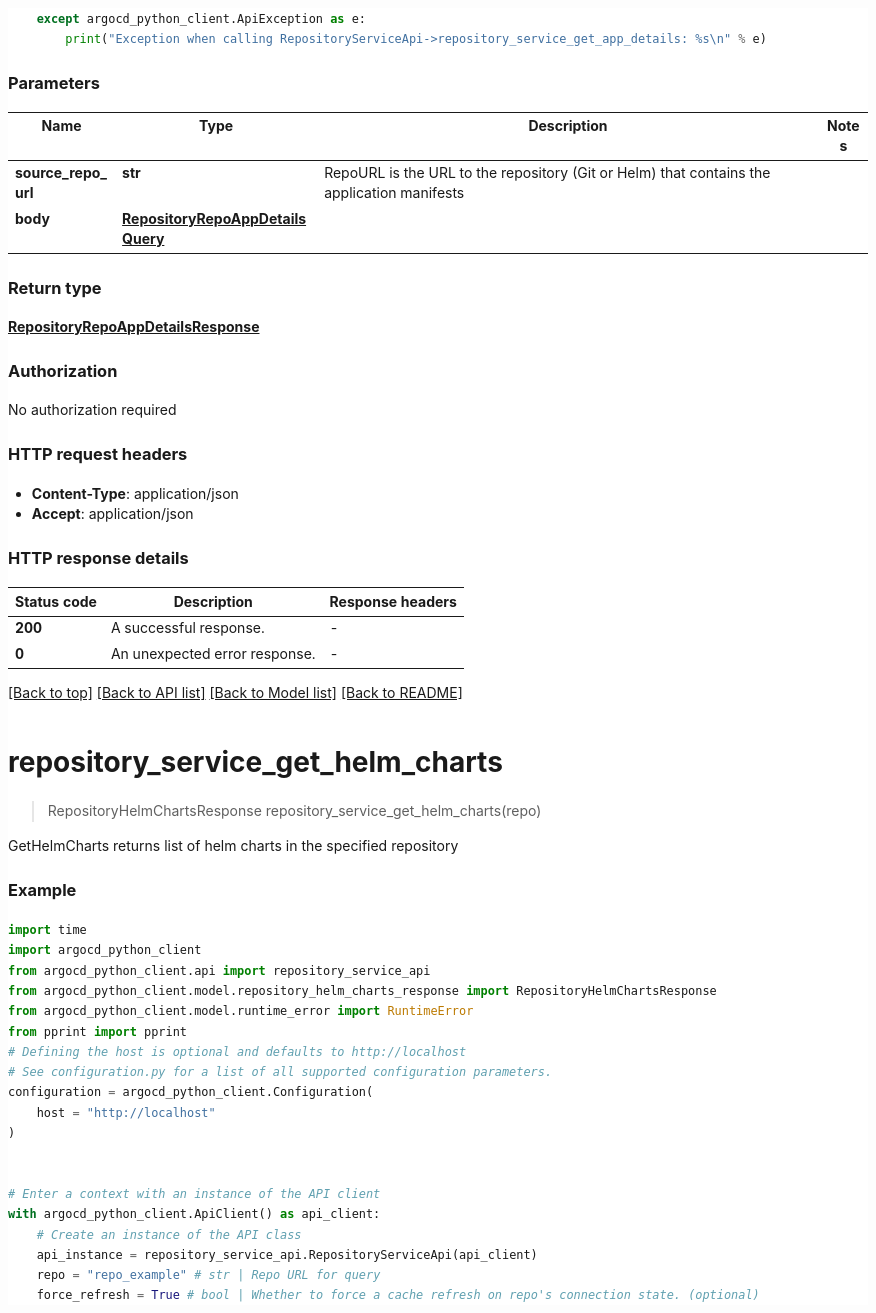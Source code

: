 ```python
    except argocd_python_client.ApiException as e:
        print("Exception when calling RepositoryServiceApi->repository_service_get_app_details: %s\n" % e)
```


### Parameters

Name | Type | Description  | Notes
------------- | ------------- | ------------- | -------------
 **source_repo_url** | **str**| RepoURL is the URL to the repository (Git or Helm) that contains the application manifests |
 **body** | [**RepositoryRepoAppDetailsQuery**](RepositoryRepoAppDetailsQuery.md)|  |

### Return type

[**RepositoryRepoAppDetailsResponse**](RepositoryRepoAppDetailsResponse.md)

### Authorization

No authorization required

### HTTP request headers

 - **Content-Type**: application/json
 - **Accept**: application/json


### HTTP response details
| Status code | Description | Response headers |
|-------------|-------------|------------------|
**200** | A successful response. |  -  |
**0** | An unexpected error response. |  -  |

[[Back to top]](#) [[Back to API list]](../README.md#documentation-for-api-endpoints) [[Back to Model list]](../README.md#documentation-for-models) [[Back to README]](../README.md)

# **repository_service_get_helm_charts**
> RepositoryHelmChartsResponse repository_service_get_helm_charts(repo)

GetHelmCharts returns list of helm charts in the specified repository

### Example

```python
import time
import argocd_python_client
from argocd_python_client.api import repository_service_api
from argocd_python_client.model.repository_helm_charts_response import RepositoryHelmChartsResponse
from argocd_python_client.model.runtime_error import RuntimeError
from pprint import pprint
# Defining the host is optional and defaults to http://localhost
# See configuration.py for a list of all supported configuration parameters.
configuration = argocd_python_client.Configuration(
    host = "http://localhost"
)


# Enter a context with an instance of the API client
with argocd_python_client.ApiClient() as api_client:
    # Create an instance of the API class
    api_instance = repository_service_api.RepositoryServiceApi(api_client)
    repo = "repo_example" # str | Repo URL for query
    force_refresh = True # bool | Whether to force a cache refresh on repo's connection state. (optional)
```